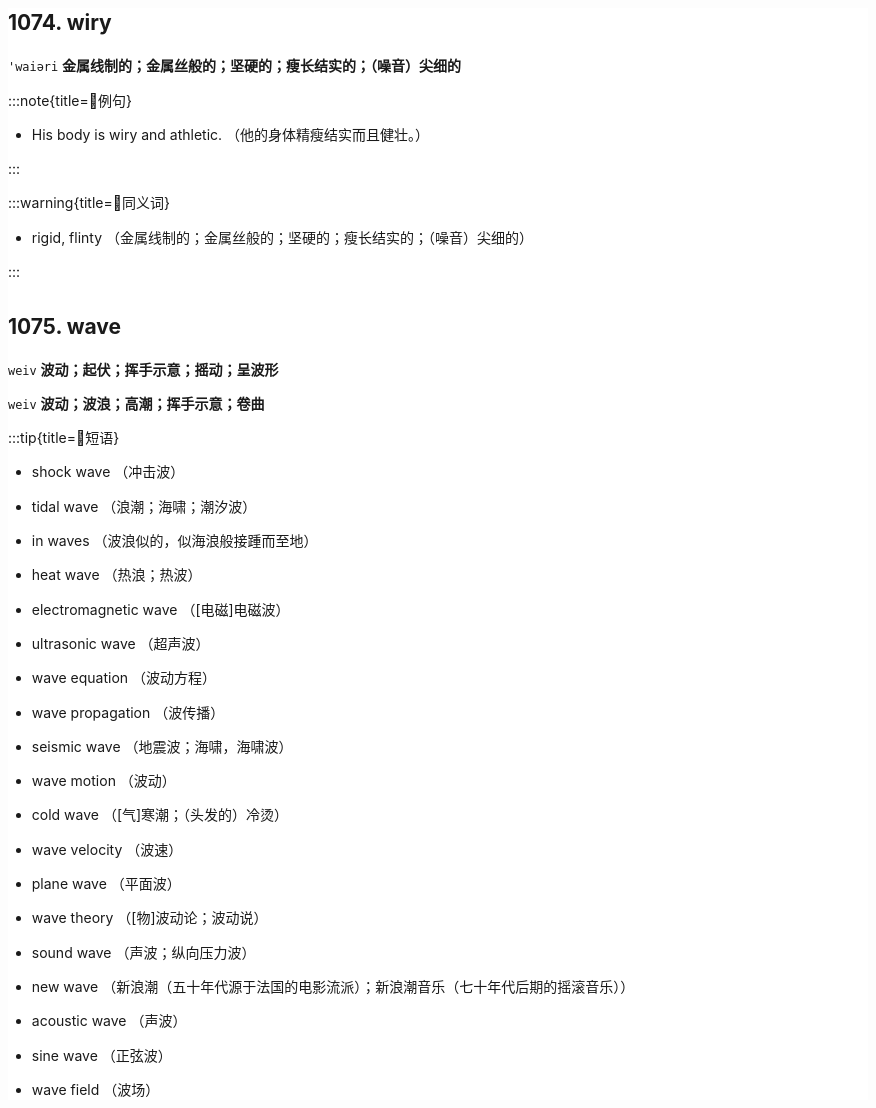 
## 1074. wiry

`'waiəri`  **金属线制的；金属丝般的；坚硬的；瘦长结实的；（噪音）尖细的**

:::note{title=🎤例句}

- His body is wiry and athletic. （他的身体精瘦结实而且健壮。）

:::

:::warning{title=🤔同义词}

- rigid, flinty （金属线制的；金属丝般的；坚硬的；瘦长结实的；（噪音）尖细的）

:::


## 1075. wave

`weiv`  **波动；起伏；挥手示意；摇动；呈波形**

`weiv`  **波动；波浪；高潮；挥手示意；卷曲**

:::tip{title=🤩短语}

- shock wave （冲击波）

- tidal wave （浪潮；海啸；潮汐波）

- in waves （波浪似的，似海浪般接踵而至地）

- heat wave （热浪；热波）

- electromagnetic wave （[电磁]电磁波）

- ultrasonic wave （超声波）

- wave equation （波动方程）

- wave propagation （波传播）

- seismic wave （地震波；海啸，海啸波）

- wave motion （波动）

- cold wave （[气]寒潮；（头发的）冷烫）

- wave velocity （波速）

- plane wave （平面波）

- wave theory （[物]波动论；波动说）

- sound wave （声波；纵向压力波）

- new wave （新浪潮（五十年代源于法国的电影流派）；新浪潮音乐（七十年代后期的摇滚音乐））

- acoustic wave （声波）

- sine wave （正弦波）

- wave field （波场）
